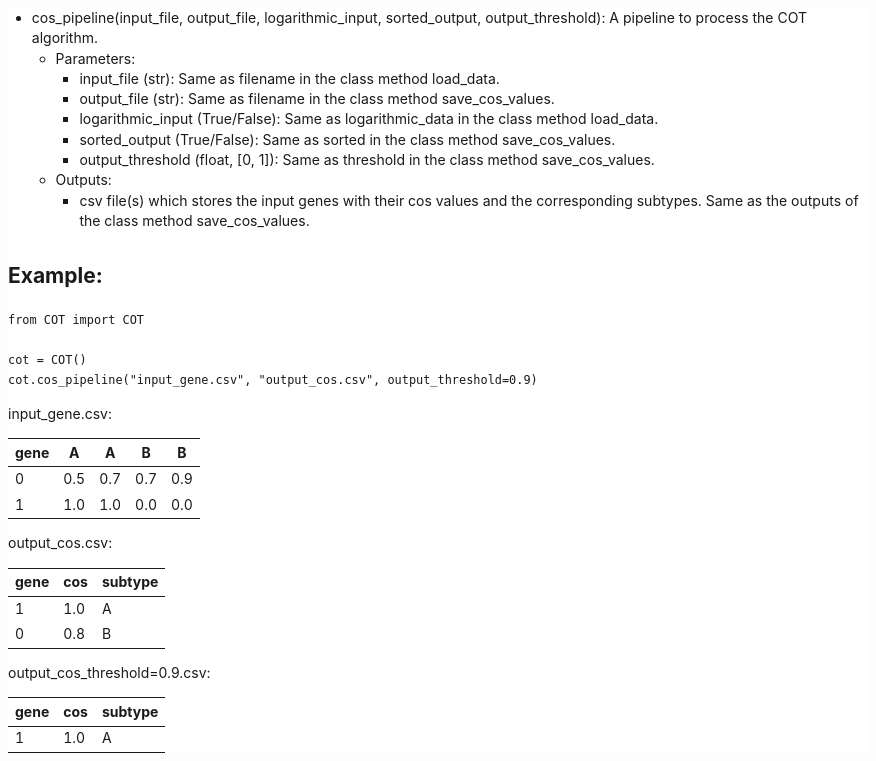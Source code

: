 - cos_pipeline(input_file, output_file, logarithmic_input, sorted_output, output_threshold): A pipeline to process the COT algorithm.
    - Parameters:
        - input_file (str): Same as filename in the class method load_data.
        - output_file (str): Same as filename in the class method save_cos_values.
        - logarithmic_input (True/False): Same as logarithmic_data in the class method load_data.
        - sorted_output (True/False): Same as sorted in the class method save_cos_values.
        - output_threshold (float, [0, 1]): Same as threshold in the class method save_cos_values.
    - Outputs:
        - csv file(s) which stores the input genes with their cos values and the corresponding subtypes. Same as the outputs of the class method save_cos_values.
## Example:


    from COT import COT
    
    cot = COT()
    cot.cos_pipeline("input_gene.csv", "output_cos.csv", output_threshold=0.9)

input_gene.csv:

| gene | A   | A   | B   | B   |
| ---- | --- | --- | --- | --- |
| 0    | 0.5 | 0.7 | 0.7 | 0.9 |
| 1    | 1.0 | 1.0 | 0.0 | 0.0 |

output_cos.csv:

| gene | cos | subtype |
| ---- | --- | ------- |
| 1    | 1.0 | A       |
| 0    | 0.8 | B       |

  output_cos_threshold=0.9.csv:

| gene | cos | subtype |
| ---- | --- | ------- |
| 1    | 1.0 | A       |


 
 

